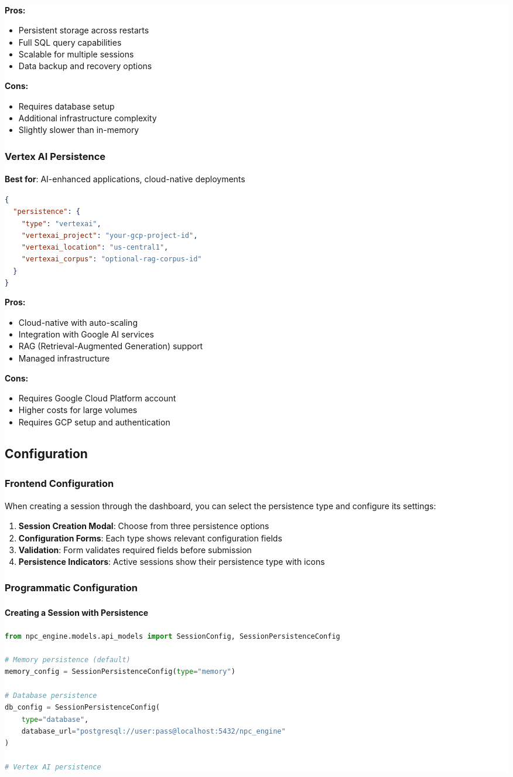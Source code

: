 **Pros:**
- Persistent storage across restarts
- Full SQL query capabilities
- Scalable for multiple sessions
- Data backup and recovery options

**Cons:**
- Requires database setup
- Additional infrastructure complexity
- Slightly slower than in-memory

### Vertex AI Persistence

**Best for**: AI-enhanced applications, cloud-native deployments

```json
{
  "persistence": {
    "type": "vertexai",
    "vertexai_project": "your-gcp-project-id",
    "vertexai_location": "us-central1",
    "vertexai_corpus": "optional-rag-corpus-id"
  }
}
```

**Pros:**
- Cloud-native with auto-scaling
- Integration with Google AI services
- RAG (Retrieval-Augmented Generation) support
- Managed infrastructure

**Cons:**
- Requires Google Cloud Platform account
- Higher costs for large volumes
- Requires GCP setup and authentication

## Configuration

### Frontend Configuration

When creating a session through the dashboard, you can select the persistence type and configure its settings:

1. **Session Creation Modal**: Choose from three persistence options
2. **Configuration Forms**: Each type shows relevant configuration fields
3. **Validation**: Form validates required fields before submission
4. **Persistence Indicators**: Active sessions show their persistence type with icons

### Programmatic Configuration

#### Creating a Session with Persistence

```python
from npc_engine.models.api_models import SessionConfig, SessionPersistenceConfig

# Memory persistence (default)
memory_config = SessionPersistenceConfig(type="memory")

# Database persistence
db_config = SessionPersistenceConfig(
    type="database",
    database_url="postgresql://user:pass@localhost:5432/npc_engine"
)

# Vertex AI persistence
```